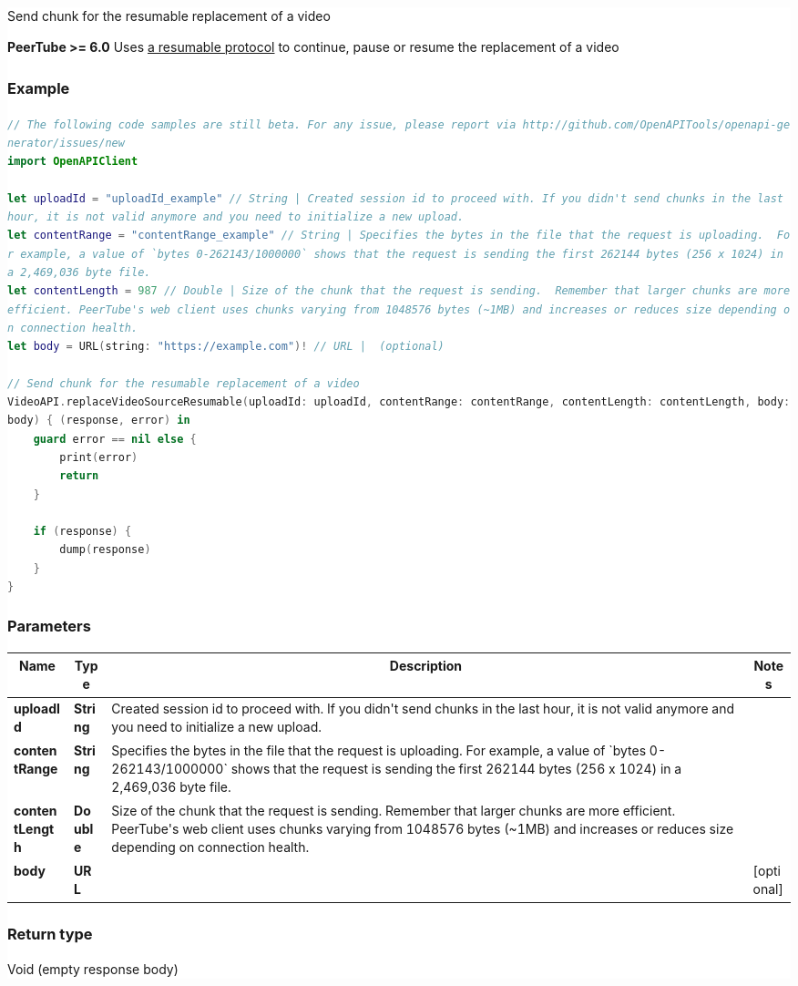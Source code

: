 Send chunk for the resumable replacement of a video

**PeerTube >= 6.0** Uses [a resumable protocol](https://github.com/kukhariev/node-uploadx/blob/master/proto.md) to continue, pause or resume the replacement of a video

### Example
```swift
// The following code samples are still beta. For any issue, please report via http://github.com/OpenAPITools/openapi-generator/issues/new
import OpenAPIClient

let uploadId = "uploadId_example" // String | Created session id to proceed with. If you didn't send chunks in the last hour, it is not valid anymore and you need to initialize a new upload. 
let contentRange = "contentRange_example" // String | Specifies the bytes in the file that the request is uploading.  For example, a value of `bytes 0-262143/1000000` shows that the request is sending the first 262144 bytes (256 x 1024) in a 2,469,036 byte file. 
let contentLength = 987 // Double | Size of the chunk that the request is sending.  Remember that larger chunks are more efficient. PeerTube's web client uses chunks varying from 1048576 bytes (~1MB) and increases or reduces size depending on connection health. 
let body = URL(string: "https://example.com")! // URL |  (optional)

// Send chunk for the resumable replacement of a video
VideoAPI.replaceVideoSourceResumable(uploadId: uploadId, contentRange: contentRange, contentLength: contentLength, body: body) { (response, error) in
    guard error == nil else {
        print(error)
        return
    }

    if (response) {
        dump(response)
    }
}
```

### Parameters

Name | Type | Description  | Notes
------------- | ------------- | ------------- | -------------
 **uploadId** | **String** | Created session id to proceed with. If you didn&#39;t send chunks in the last hour, it is not valid anymore and you need to initialize a new upload.  | 
 **contentRange** | **String** | Specifies the bytes in the file that the request is uploading.  For example, a value of &#x60;bytes 0-262143/1000000&#x60; shows that the request is sending the first 262144 bytes (256 x 1024) in a 2,469,036 byte file.  | 
 **contentLength** | **Double** | Size of the chunk that the request is sending.  Remember that larger chunks are more efficient. PeerTube&#39;s web client uses chunks varying from 1048576 bytes (~1MB) and increases or reduces size depending on connection health.  | 
 **body** | **URL** |  | [optional] 

### Return type

Void (empty response body)
